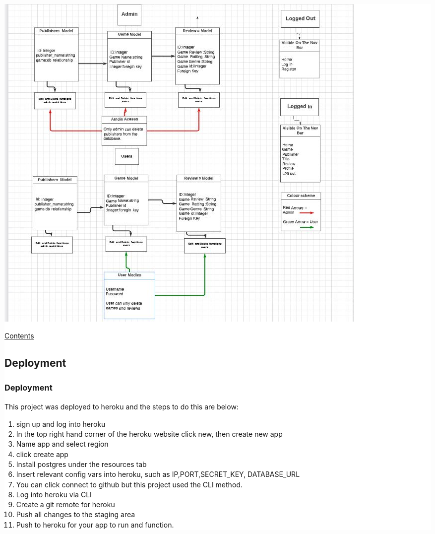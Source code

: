 ![Data-Schema](gamesreviewc/static/image/schemams3.png)


[Contents](<#contents>)

## Deployment

  ### **Deployment**

 This project was deployed to heroku and the steps to do this are below:

1. sign up and log into heroku
2. In the top right hand corner of the heroku website click new, then create new app
3. Name app and select region
4. click create app
5. Install postgres under the resources tab
6. Insert relevant config vars into heroku, such as IP,PORT,SECRET_KEY, DATABASE_URL
7. You can click connect to github but this project used the CLI method.
8. Log into heroku via CLI
9. Create a git remote for heroku
10. Push all changes to the staging area
11. Push to heroku for your app to run and function.
 
